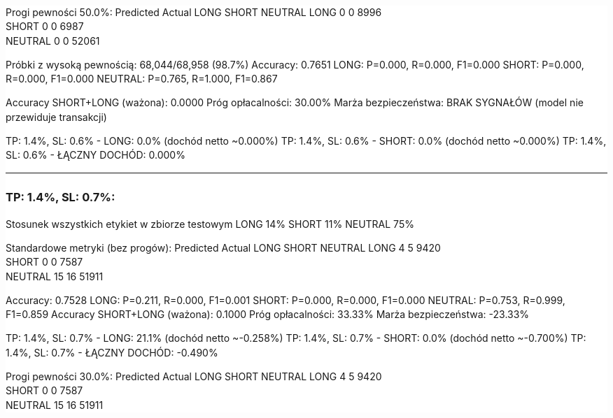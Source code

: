 Progi pewności 50.0%:
Predicted
Actual    LONG  SHORT  NEUTRAL
LONG      0      0      8996  
SHORT     0      0      6987  
NEUTRAL   0      0      52061 

Próbki z wysoką pewnością: 68,044/68,958 (98.7%)
Accuracy: 0.7651
LONG: P=0.000, R=0.000, F1=0.000
SHORT: P=0.000, R=0.000, F1=0.000
NEUTRAL: P=0.765, R=1.000, F1=0.867

Accuracy SHORT+LONG (ważona): 0.0000
Próg opłacalności: 30.00%
Marża bezpieczeństwa: BRAK SYGNAŁÓW (model nie przewiduje transakcji)

TP: 1.4%, SL: 0.6% - LONG: 0.0% (dochód netto ~0.000%)
TP: 1.4%, SL: 0.6% - SHORT: 0.0% (dochód netto ~0.000%)
TP: 1.4%, SL: 0.6% - ŁĄCZNY DOCHÓD: 0.000%

--------------------------------------------------------------------

### TP: 1.4%, SL: 0.7%:
Stosunek wszystkich etykiet w zbiorze testowym
LONG 14%
SHORT 11%
NEUTRAL 75%

Standardowe metryki (bez progów):
Predicted
Actual    LONG  SHORT  NEUTRAL
LONG      4      5      9420  
SHORT     0      0      7587  
NEUTRAL   15     16     51911 

Accuracy: 0.7528
LONG: P=0.211, R=0.000, F1=0.001
SHORT: P=0.000, R=0.000, F1=0.000
NEUTRAL: P=0.753, R=0.999, F1=0.859
Accuracy SHORT+LONG (ważona): 0.1000
Próg opłacalności: 33.33%
Marża bezpieczeństwa: -23.33%

TP: 1.4%, SL: 0.7% - LONG: 21.1% (dochód netto ~-0.258%)
TP: 1.4%, SL: 0.7% - SHORT: 0.0% (dochód netto ~-0.700%)
TP: 1.4%, SL: 0.7% - ŁĄCZNY DOCHÓD: -0.490%


Progi pewności 30.0%:
Predicted
Actual    LONG  SHORT  NEUTRAL
LONG      4      5      9420  
SHORT     0      0      7587  
NEUTRAL   15     16     51911 
